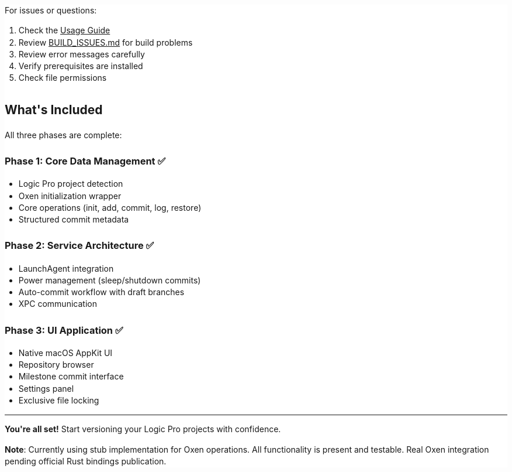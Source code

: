 For issues or questions:
1. Check the [Usage Guide](../OxVCS-CLI-Wrapper/USAGE.md)
2. Review [BUILD_ISSUES.md](../BUILD_ISSUES.md) for build problems
3. Review error messages carefully
4. Verify prerequisites are installed
5. Check file permissions

## What's Included

All three phases are complete:

### Phase 1: Core Data Management ✅
- Logic Pro project detection
- Oxen initialization wrapper
- Core operations (init, add, commit, log, restore)
- Structured commit metadata

### Phase 2: Service Architecture ✅
- LaunchAgent integration
- Power management (sleep/shutdown commits)
- Auto-commit workflow with draft branches
- XPC communication

### Phase 3: UI Application ✅
- Native macOS AppKit UI
- Repository browser
- Milestone commit interface
- Settings panel
- Exclusive file locking

---

**You're all set!** Start versioning your Logic Pro projects with confidence.

**Note**: Currently using stub implementation for Oxen operations. All functionality is present and testable. Real Oxen integration pending official Rust bindings publication.

